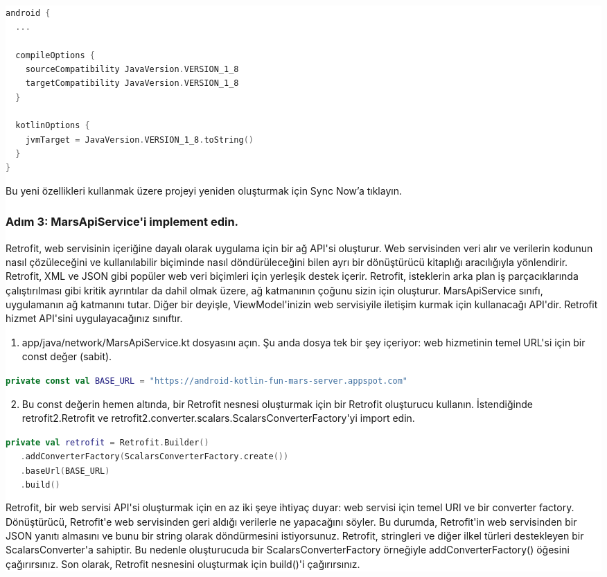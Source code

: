 ```kotlin
android {
  ...

  compileOptions {
    sourceCompatibility JavaVersion.VERSION_1_8
    targetCompatibility JavaVersion.VERSION_1_8
  }
  
  kotlinOptions {
    jvmTarget = JavaVersion.VERSION_1_8.toString()
  }
}
```
Bu yeni özellikleri kullanmak üzere projeyi yeniden oluşturmak için Sync Now’a tıklayın.

### Adım 3: MarsApiService'i implement edin.
Retrofit, web servisinin içeriğine dayalı olarak uygulama için bir ağ API'si oluşturur. Web servisinden veri alır ve verilerin 
kodunun nasıl çözüleceğini ve kullanılabilir biçiminde nasıl döndürüleceğini bilen ayrı bir dönüştürücü kitaplığı aracılığıyla 
yönlendirir. Retrofit, XML ve JSON gibi popüler web veri biçimleri için yerleşik destek içerir. Retrofit, isteklerin arka plan 
iş parçacıklarında çalıştırılması gibi kritik ayrıntılar da dahil olmak üzere, ağ katmanının çoğunu sizin için oluşturur.
MarsApiService sınıfı, uygulamanın ağ katmanını tutar. Diğer bir deyişle, ViewModel'inizin web servisiyile iletişim kurmak için 
kullanacağı API'dir. Retrofit hizmet API'sini uygulayacağınız sınıftır.

1. app/java/network/MarsApiService.kt dosyasını açın. Şu anda dosya tek bir şey içeriyor: web hizmetinin temel URL'si için bir 
const değer (sabit).

```kotlin
private const val BASE_URL = "https://android-kotlin-fun-mars-server.appspot.com"
```

2. Bu const değerin hemen altında, bir Retrofit nesnesi oluşturmak için bir Retrofit oluşturucu kullanın. İstendiğinde 
retrofit2.Retrofit ve retrofit2.converter.scalars.ScalarsConverterFactory'yi import edin.

```kotlin
private val retrofit = Retrofit.Builder()
   .addConverterFactory(ScalarsConverterFactory.create())
   .baseUrl(BASE_URL)
   .build()
```

Retrofit, bir web servisi API'si oluşturmak için en az iki şeye ihtiyaç duyar: web servisi için temel URI ve bir converter factory. 
Dönüştürücü, Retrofit'e web servisinden geri aldığı verilerle ne yapacağını söyler. Bu durumda, Retrofit'in web servisinden bir JSON 
yanıtı almasını ve bunu bir string olarak döndürmesini istiyorsunuz. Retrofit, stringleri ve diğer ilkel türleri destekleyen bir 
ScalarsConverter'a sahiptir. Bu nedenle oluşturucuda bir ScalarsConverterFactory örneğiyle addConverterFactory() öğesini çağırırsınız. 
Son olarak, Retrofit nesnesini oluşturmak için build()'i çağırırsınız.
